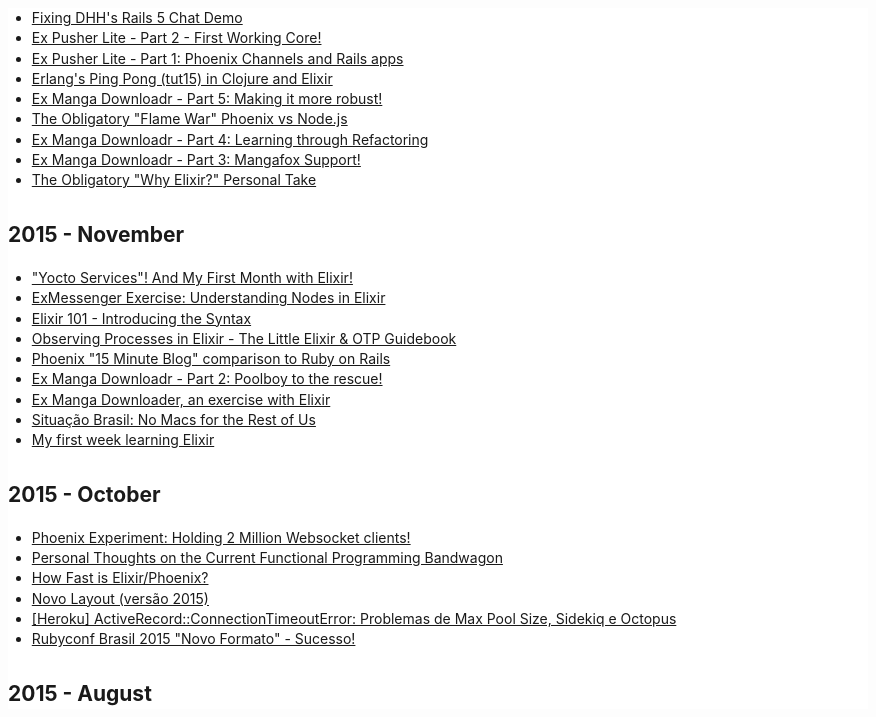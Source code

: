 - [Fixing DHH's Rails 5 Chat Demo](2015/12/28/fixing-dhh-s-rails-5-chat-demo/)
- [Ex Pusher Lite - Part 2 - First Working Core!](2015/12/14/ex-pusher-lite-part-2-first-working-core/)
- [Ex Pusher Lite - Part 1: Phoenix Channels and Rails apps](2015/12/09/ex-pusher-lite-part-1-phoenix-channels-and-rails-apps/)
- [Erlang's Ping Pong (tut15) in Clojure and Elixir](2015/12/09/erlang-s-ping-pong-tut15-in-clojure-and-elixir/)
- [Ex Manga Downloadr - Part 5: Making it more robust!](2015/12/06/ex-manga-downloadr-part-5-making-it-more-robust/)
- [The Obligatory "Flame War" Phoenix vs Node.js](2015/12/03/the-obligatory-flame-war-phoenix-vs-node-js/)
- [Ex Manga Downloadr - Part 4: Learning through Refactoring](2015/12/03/ex-manga-downloadr-part-4-learning-through-refactoring/)
- [Ex Manga Downloadr - Part 3: Mangafox Support!](2015/12/02/ex-manga-downloadr-part-3-mangafox-support/)
- [The Obligatory "Why Elixir?" Personal Take](2015/12/01/the-obligatory-why-elixir-personal-take/)

## 2015 - November

- ["Yocto Services"! And My First Month with Elixir!](2015/11/25/yocto-services-and-my-first-month-with-elixir/)
- [ExMessenger Exercise: Understanding Nodes in Elixir](2015/11/25/exmessenger-exercise-understanding-nodes-in-elixir/)
- [Elixir 101 - Introducing the Syntax](2015/11/25/elixir-101-introducing-the-syntax/)
- [Observing Processes in Elixir - The Little Elixir & OTP Guidebook](2015/11/22/observing-processes-in-elixir-the-little-elixir-otp-guidebook/)
- [Phoenix "15 Minute Blog" comparison to Ruby on Rails](2015/11/20/phoenix-15-minute-blog-comparison-to-ruby-on-rails/)
- [Ex Manga Downloadr - Part 2: Poolboy to the rescue!](2015/11/19/ex-manga-downloadr-part-2-poolboy-to-the-rescue/)
- [Ex Manga Downloader, an exercise with Elixir](2015/11/18/ex-manga-downloader-an-exercise-with-elixir/)
- [Situação Brasil: No Macs for the Rest of Us](2015/11/10/situacao-brasil-no-macs-for-the-rest-of-us/)
- [My first week learning Elixir](2015/11/03/my-first-week-learning-elixir/)

## 2015 - October

- [Phoenix Experiment: Holding 2 Million Websocket clients!](2015/10/29/phoenix-experiment-holding-2-million-websocket-clients/)
- [Personal Thoughts on the Current Functional Programming Bandwagon](2015/10/28/personal-thoughts-on-the-current-functional-programming-bandwagon/)
- [How Fast is Elixir/Phoenix?](2015/10/27/how-fast-is-elixir-phoenix/)
- [Novo Layout (versão 2015)](2015/10/13/novo-layout-versao-2015/)
- [\[Heroku\] ActiveRecord::ConnectionTimeoutError: Problemas de Max Pool Size, Sidekiq e Octopus](2015/10/08/heroku-activerecord-connectiontimeouterror-problemas-de-max-pool-size-sidekiq-e-octopus/)
- [Rubyconf Brasil 2015 "Novo Formato" - Sucesso!](2015/10/07/rubyconf-brasil-2015-novo-formato-sucesso/)

## 2015 - August
